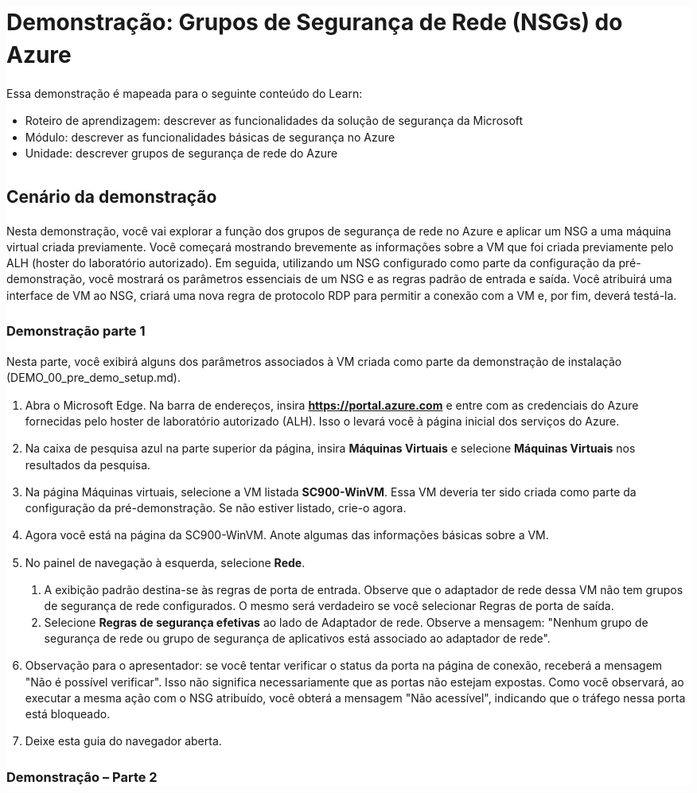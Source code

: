 

# Demonstração: Grupos de Segurança de Rede (NSGs) do Azure

Essa demonstração é mapeada para o seguinte conteúdo do Learn:

- Roteiro de aprendizagem: descrever as funcionalidades da solução de segurança da Microsoft
- Módulo: descrever as funcionalidades básicas de segurança no Azure
- Unidade: descrever grupos de segurança de rede do Azure

## Cenário da demonstração

Nesta demonstração, você vai explorar a função dos grupos de segurança de rede no Azure e aplicar um NSG a uma máquina virtual criada previamente. Você começará mostrando brevemente as informações sobre a VM que foi criada previamente pelo ALH (hoster do laboratório autorizado). Em seguida, utilizando um NSG configurado como parte da configuração da pré-demonstração, você mostrará os parâmetros essenciais de um NSG e as regras padrão de entrada e saída. Você atribuirá uma interface de VM ao NSG, criará uma nova regra de protocolo RDP para permitir a conexão com a VM e, por fim, deverá testá-la.

### Demonstração parte 1

Nesta parte, você exibirá alguns dos parâmetros associados à VM criada como parte da demonstração de instalação (DEMO_00_pre_demo_setup.md).

1. Abra o Microsoft Edge.  Na barra de endereços, insira **https://portal.azure.com** e entre com as credenciais do Azure fornecidas pelo hoster de laboratório autorizado (ALH).  Isso o levará você à página inicial dos serviços do Azure.

1. Na caixa de pesquisa azul na parte superior da página, insira **Máquinas Virtuais** e selecione **Máquinas Virtuais** nos resultados da pesquisa.

1. Na página Máquinas virtuais, selecione a VM listada **SC900-WinVM**.  Essa VM deveria ter sido criada como parte da configuração da pré-demonstração.  Se não estiver listado, crie-o agora.

1. Agora você está na página da SC900-WinVM.  Anote algumas das informações básicas sobre a VM.

1. No painel de navegação à esquerda, selecione **Rede**.  
    1. A exibição padrão destina-se às regras de porta de entrada.  Observe que o adaptador de rede dessa VM não tem grupos de segurança de rede configurados.  O mesmo será verdadeiro se você selecionar Regras de porta de saída.
    1. Selecione **Regras de segurança efetivas** ao lado de Adaptador de rede.  Observe a mensagem: "Nenhum grupo de segurança de rede ou grupo de segurança de aplicativos está associado ao adaptador de rede".

1. Observação para o apresentador: se você tentar verificar o status da porta na página de conexão, receberá a mensagem "Não é possível verificar".  Isso não significa necessariamente que as portas não estejam expostas.  Como você observará, ao executar a mesma ação com o NSG atribuído, você obterá a mensagem "Não acessível", indicando que o tráfego nessa porta está bloqueado.


1. Deixe esta guia do navegador aberta.

### Demonstração – Parte 2
